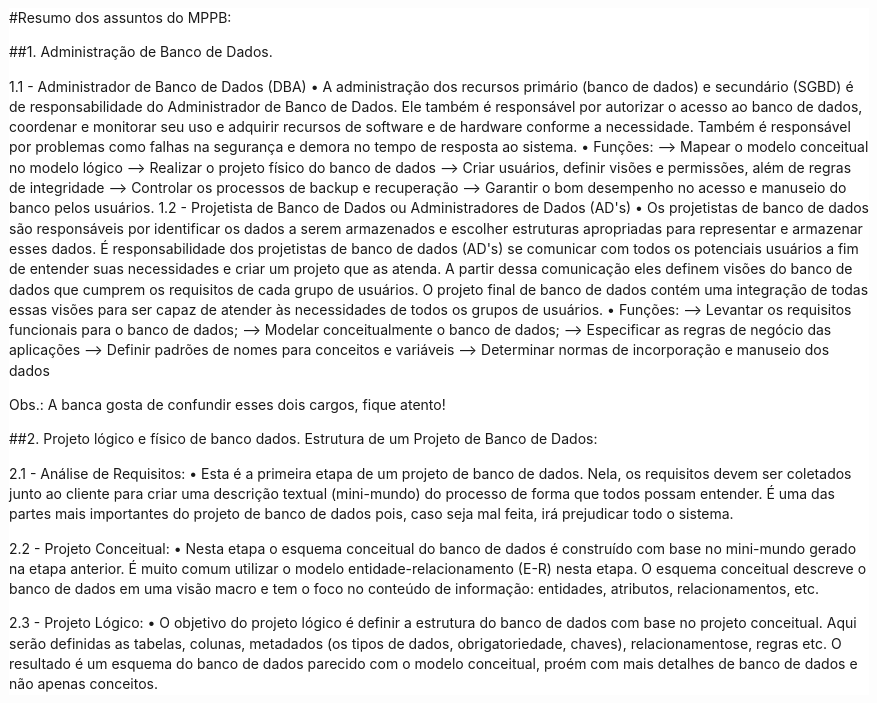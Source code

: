 
#Resumo dos assuntos do MPPB:

##1. Administração de Banco de Dados. 

1.1 - Administrador de Banco de Dados (DBA)
	• A administração dos recursos primário (banco de dados) e secundário (SGBD) é de responsabilidade do Administrador de Banco de Dados. Ele também é responsável por autorizar o acesso ao banco de dados, coordenar e monitorar seu uso e adquirir recursos de software e de hardware conforme a necessidade. Também é responsável por problemas como falhas na segurança e demora no tempo de resposta ao sistema.
	• Funções:
		--> Mapear o modelo conceitual no modelo lógico
		--> Realizar o projeto físico do banco de dados
		--> Criar usuários, definir visões e permissões, além de regras de integridade
		--> Controlar os processos de backup e recuperação
		--> Garantir o bom desempenho no acesso e manuseio do banco pelos usuários.
1.2 - Projetista de Banco de Dados ou Administradores de Dados (AD's)
	• Os projetistas de banco de dados são responsáveis por identificar os dados a serem armazenados e escolher estruturas apropriadas para representar e armazenar esses dados. É responsabilidade dos projetistas de banco de dados (AD's) se comunicar com todos os potenciais usuários a fim de entender suas necessidades e criar um projeto que as atenda. A partir dessa comunicação eles definem visões do banco de dados que cumprem os requisitos de cada grupo de usuários. O projeto final de banco de dados contém uma integração de todas essas visões para ser capaz de atender às necessidades de todos os grupos de usuários.
	• Funções:
		--> Levantar os requisitos funcionais para o banco de dados;
		--> Modelar conceitualmente o banco de dados;
		--> Especificar as regras de negócio das aplicações
		--> Definir padrões de nomes para conceitos e variáveis
		--> Determinar normas de incorporação e manuseio dos dados


Obs.: A banca gosta de confundir esses dois cargos, fique atento!

##2. Projeto lógico e físico de banco dados.
Estrutura de um Projeto de Banco de Dados:
 
2.1 - Análise de Requisitos:
	• Esta é a primeira etapa de um projeto de banco de dados. Nela, os requisitos devem ser coletados junto ao cliente para criar uma descrição textual (mini-mundo) do processo de forma que todos possam entender. É uma das partes mais importantes do projeto de banco de dados pois, caso seja mal feita, irá prejudicar todo o sistema.

2.2 - Projeto Conceitual:
	• Nesta etapa o esquema conceitual do banco de dados é construído com base no mini-mundo gerado na etapa anterior. É muito comum utilizar o modelo entidade-relacionamento (E-R) nesta etapa. O esquema conceitual descreve o banco de dados em uma visão macro e tem o foco no conteúdo de informação: entidades, atributos, relacionamentos, etc.

2.3 - Projeto Lógico:
	• O objetivo do projeto lógico é definir a estrutura do banco de dados com base no projeto conceitual. Aqui serão definidas as tabelas, colunas, metadados (os tipos de dados, obrigatoriedade, chaves), relacionamentose, regras etc. O resultado é um esquema do banco de dados parecido com o modelo conceitual, proém com mais detalhes de banco de dados e não apenas conceitos.
